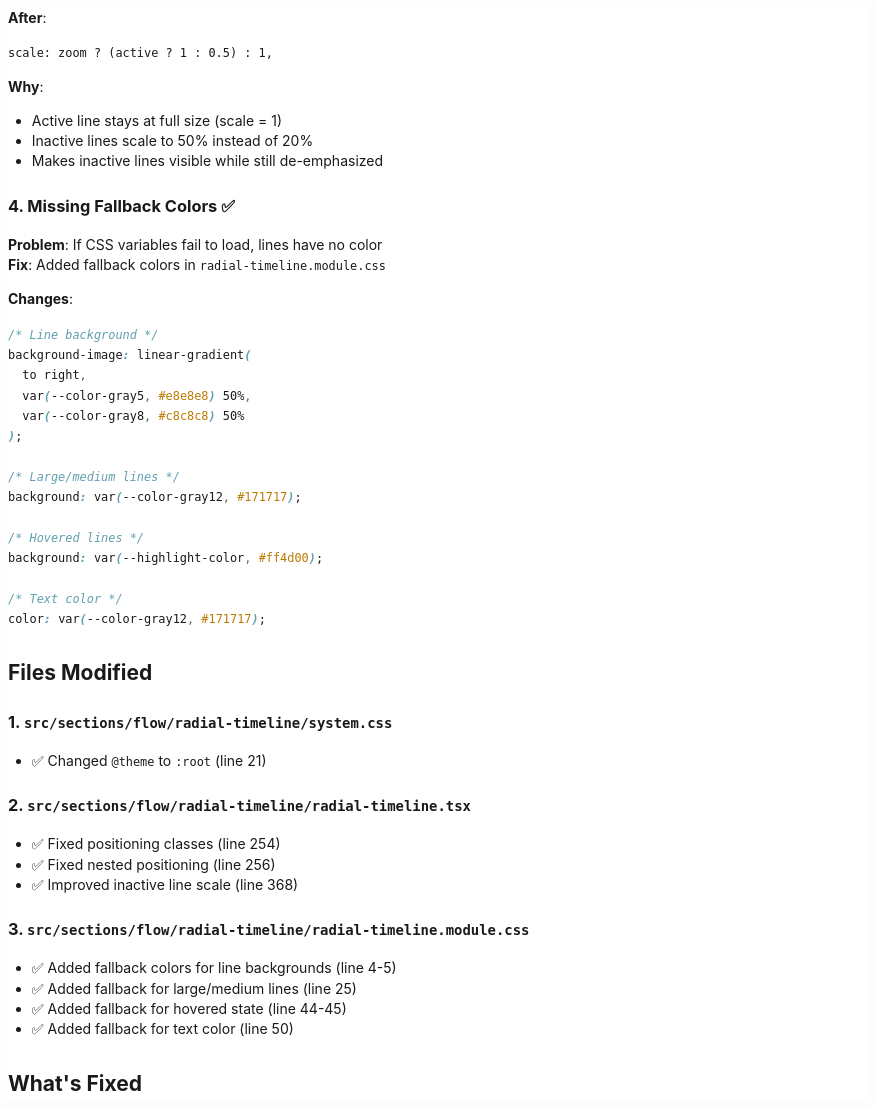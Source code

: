 **After**:
```tsx
scale: zoom ? (active ? 1 : 0.5) : 1,
```

**Why**:
- Active line stays at full size (scale = 1)
- Inactive lines scale to 50% instead of 20%
- Makes inactive lines visible while still de-emphasized

### 4. **Missing Fallback Colors** ✅
**Problem**: If CSS variables fail to load, lines have no color  
**Fix**: Added fallback colors in `radial-timeline.module.css`

**Changes**:
```css
/* Line background */
background-image: linear-gradient(
  to right,
  var(--color-gray5, #e8e8e8) 50%,
  var(--color-gray8, #c8c8c8) 50%
);

/* Large/medium lines */
background: var(--color-gray12, #171717);

/* Hovered lines */
background: var(--highlight-color, #ff4d00);

/* Text color */
color: var(--color-gray12, #171717);
```

## Files Modified

### 1. `src/sections/flow/radial-timeline/system.css`
- ✅ Changed `@theme` to `:root` (line 21)

### 2. `src/sections/flow/radial-timeline/radial-timeline.tsx`
- ✅ Fixed positioning classes (line 254)
- ✅ Fixed nested positioning (line 256)
- ✅ Improved inactive line scale (line 368)

### 3. `src/sections/flow/radial-timeline/radial-timeline.module.css`
- ✅ Added fallback colors for line backgrounds (line 4-5)
- ✅ Added fallback for large/medium lines (line 25)
- ✅ Added fallback for hovered state (line 44-45)
- ✅ Added fallback for text color (line 50)

## What's Fixed
